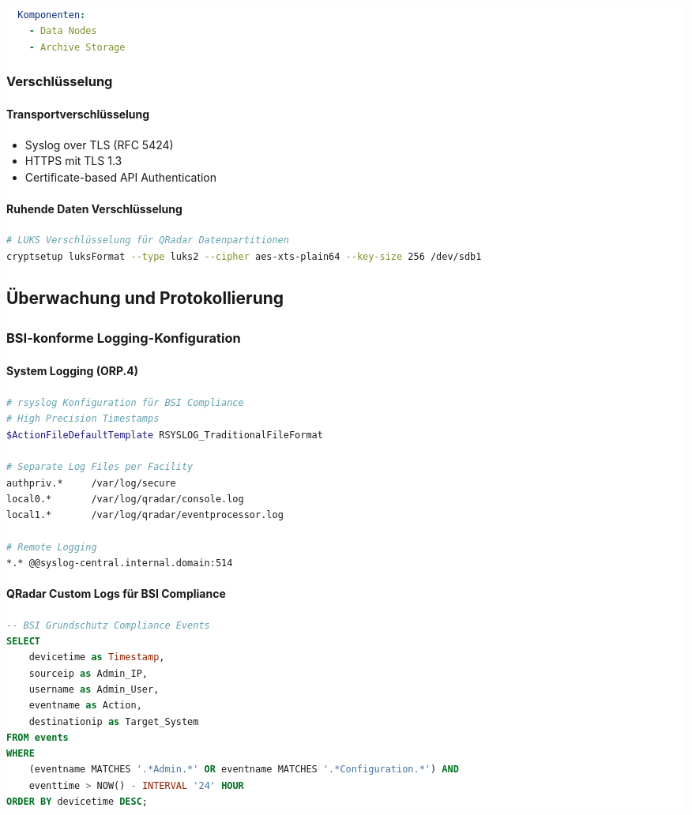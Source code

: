 ```yaml
  Komponenten:
    - Data Nodes
    - Archive Storage
```

### Verschlüsselung

#### Transportverschlüsselung
- Syslog over TLS (RFC 5424)
- HTTPS mit TLS 1.3
- Certificate-based API Authentication

#### Ruhende Daten Verschlüsselung
```bash
# LUKS Verschlüsselung für QRadar Datenpartitionen
cryptsetup luksFormat --type luks2 --cipher aes-xts-plain64 --key-size 256 /dev/sdb1
```

## Überwachung und Protokollierung

### BSI-konforme Logging-Konfiguration

#### System Logging (ORP.4)
```bash
# rsyslog Konfiguration für BSI Compliance
# High Precision Timestamps
$ActionFileDefaultTemplate RSYSLOG_TraditionalFileFormat

# Separate Log Files per Facility
authpriv.*     /var/log/secure
local0.*       /var/log/qradar/console.log
local1.*       /var/log/qradar/eventprocessor.log

# Remote Logging
*.* @@syslog-central.internal.domain:514
```

#### QRadar Custom Logs für BSI Compliance
```sql
-- BSI Grundschutz Compliance Events
SELECT 
    devicetime as Timestamp,
    sourceip as Admin_IP,
    username as Admin_User,
    eventname as Action,
    destinationip as Target_System
FROM events 
WHERE 
    (eventname MATCHES '.*Admin.*' OR eventname MATCHES '.*Configuration.*') AND
    eventtime > NOW() - INTERVAL '24' HOUR
ORDER BY devicetime DESC;
```
